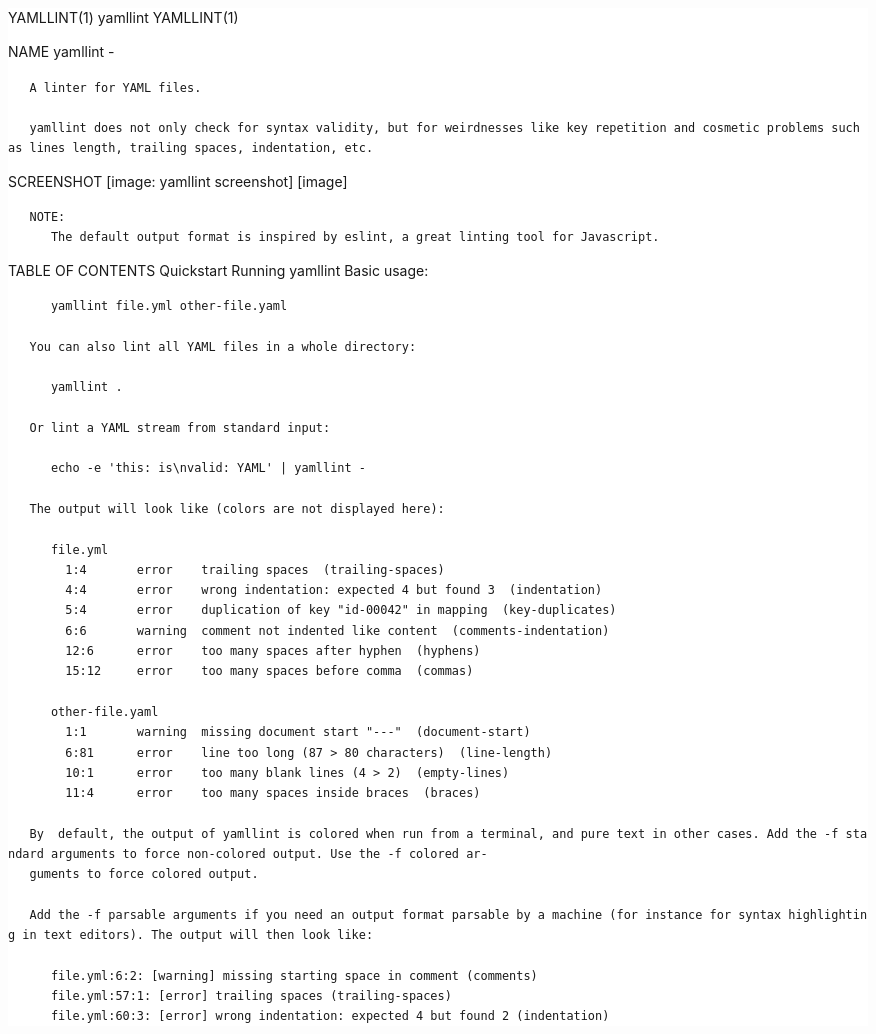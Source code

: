 YAMLLINT(1)                                                                                 yamllint                                                                                YAMLLINT(1)

NAME
       yamllint -

       A linter for YAML files.

       yamllint does not only check for syntax validity, but for weirdnesses like key repetition and cosmetic problems such as lines length, trailing spaces, indentation, etc.

SCREENSHOT
       [image: yamllint screenshot] [image]

       NOTE:
          The default output format is inspired by eslint, a great linting tool for Javascript.

TABLE OF CONTENTS
   Quickstart
   Running yamllint
       Basic usage:

          yamllint file.yml other-file.yaml

       You can also lint all YAML files in a whole directory:

          yamllint .

       Or lint a YAML stream from standard input:

          echo -e 'this: is\nvalid: YAML' | yamllint -

       The output will look like (colors are not displayed here):

          file.yml
            1:4       error    trailing spaces  (trailing-spaces)
            4:4       error    wrong indentation: expected 4 but found 3  (indentation)
            5:4       error    duplication of key "id-00042" in mapping  (key-duplicates)
            6:6       warning  comment not indented like content  (comments-indentation)
            12:6      error    too many spaces after hyphen  (hyphens)
            15:12     error    too many spaces before comma  (commas)

          other-file.yaml
            1:1       warning  missing document start "---"  (document-start)
            6:81      error    line too long (87 > 80 characters)  (line-length)
            10:1      error    too many blank lines (4 > 2)  (empty-lines)
            11:4      error    too many spaces inside braces  (braces)

       By  default, the output of yamllint is colored when run from a terminal, and pure text in other cases. Add the -f standard arguments to force non-colored output. Use the -f colored ar‐
       guments to force colored output.

       Add the -f parsable arguments if you need an output format parsable by a machine (for instance for syntax highlighting in text editors). The output will then look like:

          file.yml:6:2: [warning] missing starting space in comment (comments)
          file.yml:57:1: [error] trailing spaces (trailing-spaces)
          file.yml:60:3: [error] wrong indentation: expected 4 but found 2 (indentation)
